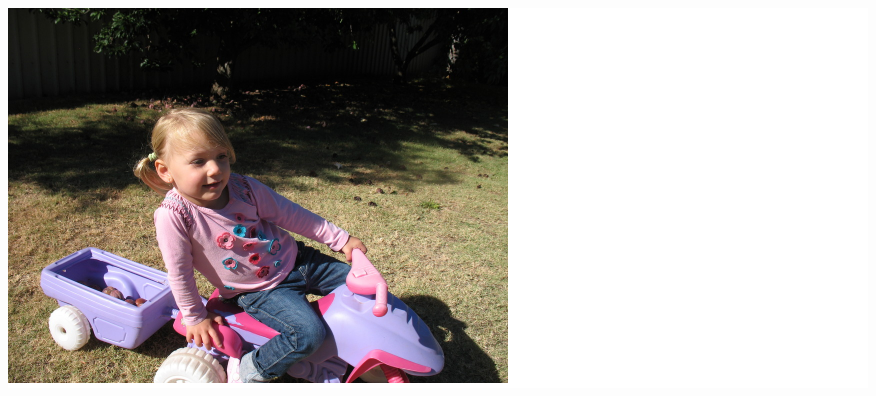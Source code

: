 
<a href="/wp-content/uploads/2011/02/img_5297-scaled-1000.jpg"><img alt="Img_5297" height="375" src="/wp-content/uploads/2011/02/img_5297-scaled-1000.jpg?w=300" width="500" /></a>